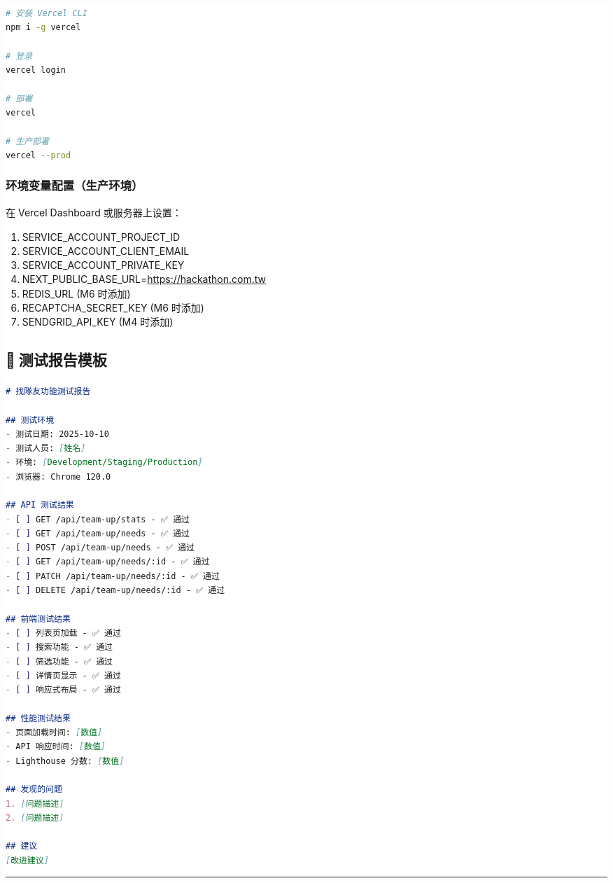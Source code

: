 ```bash
# 安装 Vercel CLI
npm i -g vercel

# 登录
vercel login

# 部署
vercel

# 生产部署
vercel --prod
```

### 环境变量配置（生产环境）

在 Vercel Dashboard 或服务器上设置：
1. SERVICE_ACCOUNT_PROJECT_ID
2. SERVICE_ACCOUNT_CLIENT_EMAIL
3. SERVICE_ACCOUNT_PRIVATE_KEY
4. NEXT_PUBLIC_BASE_URL=https://hackathon.com.tw
5. REDIS_URL (M6 时添加)
6. RECAPTCHA_SECRET_KEY (M6 时添加)
7. SENDGRID_API_KEY (M4 时添加)

## 📝 测试报告模板

```markdown
# 找隊友功能测试报告

## 测试环境
- 测试日期: 2025-10-10
- 测试人员: [姓名]
- 环境: [Development/Staging/Production]
- 浏览器: Chrome 120.0

## API 测试结果
- [ ] GET /api/team-up/stats - ✅ 通过
- [ ] GET /api/team-up/needs - ✅ 通过
- [ ] POST /api/team-up/needs - ✅ 通过
- [ ] GET /api/team-up/needs/:id - ✅ 通过
- [ ] PATCH /api/team-up/needs/:id - ✅ 通过
- [ ] DELETE /api/team-up/needs/:id - ✅ 通过

## 前端测试结果
- [ ] 列表页加载 - ✅ 通过
- [ ] 搜索功能 - ✅ 通过
- [ ] 筛选功能 - ✅ 通过
- [ ] 详情页显示 - ✅ 通过
- [ ] 响应式布局 - ✅ 通过

## 性能测试结果
- 页面加载时间: [数值]
- API 响应时间: [数值]
- Lighthouse 分数: [数值]

## 发现的问题
1. [问题描述]
2. [问题描述]

## 建议
[改进建议]
```

---